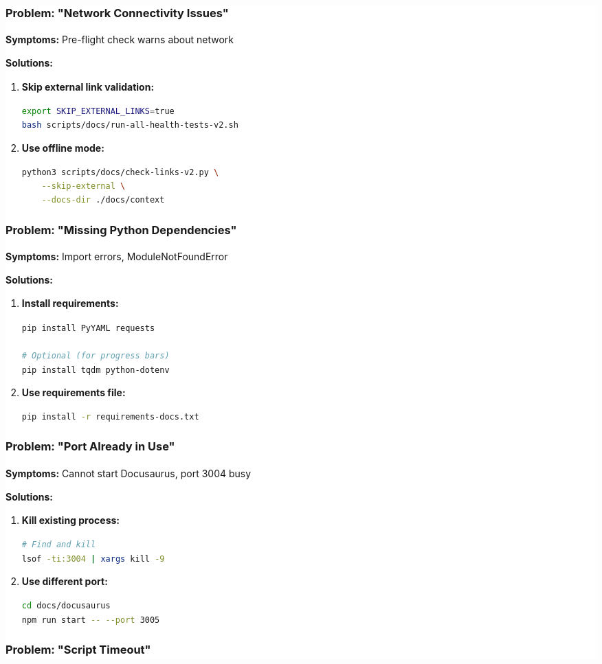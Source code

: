 ### Problem: "Network Connectivity Issues"

**Symptoms:** Pre-flight check warns about network

**Solutions:**

1. **Skip external link validation:**
   ```bash
   export SKIP_EXTERNAL_LINKS=true
   bash scripts/docs/run-all-health-tests-v2.sh
   ```

2. **Use offline mode:**
   ```bash
   python3 scripts/docs/check-links-v2.py \
       --skip-external \
       --docs-dir ./docs/context
   ```

### Problem: "Missing Python Dependencies"

**Symptoms:** Import errors, ModuleNotFoundError

**Solutions:**

1. **Install requirements:**
   ```bash
   pip install PyYAML requests
   
   # Optional (for progress bars)
   pip install tqdm python-dotenv
   ```

2. **Use requirements file:**
   ```bash
   pip install -r requirements-docs.txt
   ```

### Problem: "Port Already in Use"

**Symptoms:** Cannot start Docusaurus, port 3004 busy

**Solutions:**

1. **Kill existing process:**
   ```bash
   # Find and kill
   lsof -ti:3004 | xargs kill -9
   ```

2. **Use different port:**
   ```bash
   cd docs/docusaurus
   npm run start -- --port 3005
   ```

### Problem: "Script Timeout"
